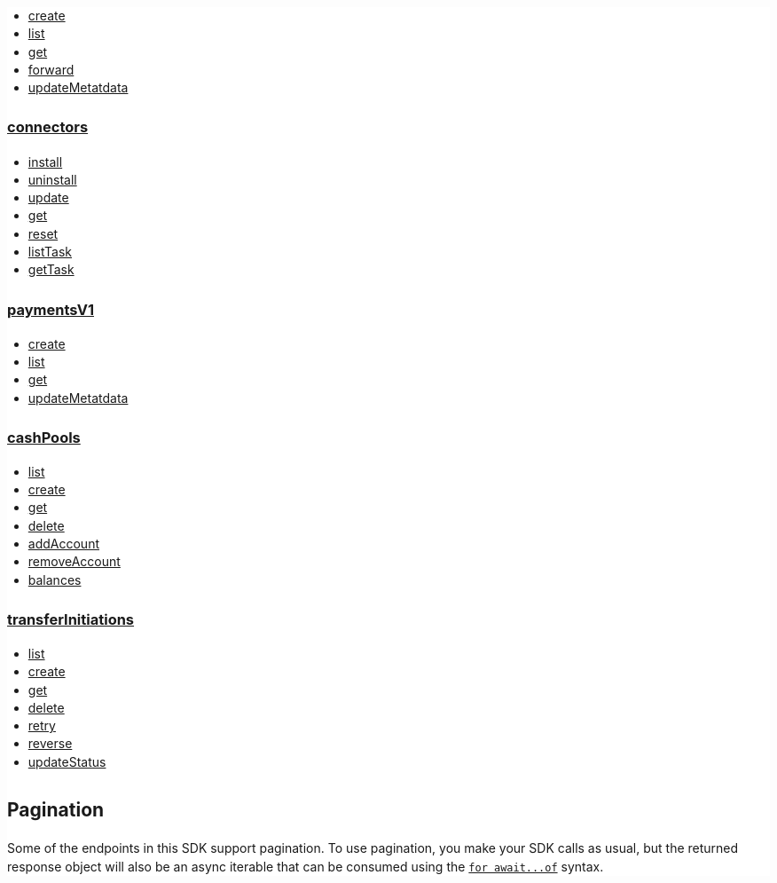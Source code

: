 * [create](docs/sdks/bankaccounts/README.md#create)
* [list](docs/sdks/bankaccounts/README.md#list)
* [get](docs/sdks/bankaccounts/README.md#get)
* [forward](docs/sdks/bankaccounts/README.md#forward)
* [updateMetatdata](docs/sdks/bankaccounts/README.md#updatemetatdata)

### [connectors](docs/sdks/connectors/README.md)

* [install](docs/sdks/connectors/README.md#install)
* [uninstall](docs/sdks/connectors/README.md#uninstall)
* [update](docs/sdks/connectors/README.md#update)
* [get](docs/sdks/connectors/README.md#get)
* [reset](docs/sdks/connectors/README.md#reset)
* [listTask](docs/sdks/connectors/README.md#listtask)
* [getTask](docs/sdks/connectors/README.md#gettask)

### [paymentsV1](docs/sdks/paymentsv1/README.md)

* [create](docs/sdks/paymentsv1/README.md#create)
* [list](docs/sdks/paymentsv1/README.md#list)
* [get](docs/sdks/paymentsv1/README.md#get)
* [updateMetatdata](docs/sdks/paymentsv1/README.md#updatemetatdata)

### [cashPools](docs/sdks/cashpools/README.md)

* [list](docs/sdks/cashpools/README.md#list)
* [create](docs/sdks/cashpools/README.md#create)
* [get](docs/sdks/cashpools/README.md#get)
* [delete](docs/sdks/cashpools/README.md#delete)
* [addAccount](docs/sdks/cashpools/README.md#addaccount)
* [removeAccount](docs/sdks/cashpools/README.md#removeaccount)
* [balances](docs/sdks/cashpools/README.md#balances)

### [transferInitiations](docs/sdks/transferinitiations/README.md)

* [list](docs/sdks/transferinitiations/README.md#list)
* [create](docs/sdks/transferinitiations/README.md#create)
* [get](docs/sdks/transferinitiations/README.md#get)
* [delete](docs/sdks/transferinitiations/README.md#delete)
* [retry](docs/sdks/transferinitiations/README.md#retry)
* [reverse](docs/sdks/transferinitiations/README.md#reverse)
* [updateStatus](docs/sdks/transferinitiations/README.md#updatestatus)



## Pagination

Some of the endpoints in this SDK support pagination. To use pagination, you
make your SDK calls as usual, but the returned response object will also be an
async iterable that can be consumed using the [`for await...of`][for-await-of]
syntax.


[for-await-of]: https://developer.mozilla.org/en-US/docs/Web/JavaScript/Reference/Statements/for-await...of